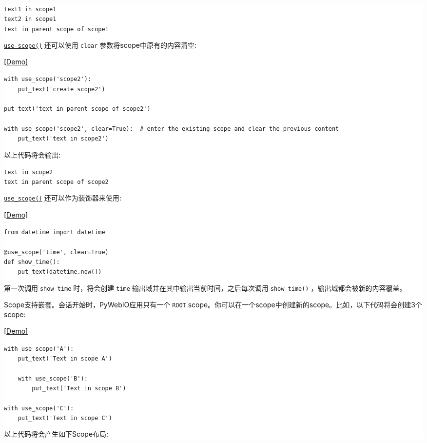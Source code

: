 ```
text1 in scope1
text2 in scope1
text in parent scope of scope1
```

[`use_scope()`](https://pywebio.readthedocs.io/zh-cn/latest/output.html#pywebio.output.use_scope) 还可以使用 `clear` 参数将scope中原有的内容清空:

[[Demo\]](http://pywebio-demos.pywebio.online/doc_demo?app=demo-use-scope-clear)

```
with use_scope('scope2'):
    put_text('create scope2')

put_text('text in parent scope of scope2')

with use_scope('scope2', clear=True):  # enter the existing scope and clear the previous content
    put_text('text in scope2')
```

以上代码将会输出:

```
text in scope2
text in parent scope of scope2
```

[`use_scope()`](https://pywebio.readthedocs.io/zh-cn/latest/output.html#pywebio.output.use_scope) 还可以作为装饰器来使用:

[[Demo\]](http://pywebio-demos.pywebio.online/doc_demo?app=demo-use-scope-decorator)

```
from datetime import datetime

@use_scope('time', clear=True)
def show_time():
    put_text(datetime.now())
```

第一次调用 `show_time` 时，将会创建 `time` 输出域并在其中输出当前时间，之后每次调用 `show_time()` ，输出域都会被新的内容覆盖。

Scope支持嵌套。会话开始时，PyWebIO应用只有一个 `ROOT` scope。你可以在一个scope中创建新的scope。比如，以下代码将会创建3个scope:

[[Demo\]](http://pywebio-demos.pywebio.online/doc_demo?app=demo-use-scope-nested)

```
with use_scope('A'):
    put_text('Text in scope A')

    with use_scope('B'):
        put_text('Text in scope B')

with use_scope('C'):
    put_text('Text in scope C')
```

以上代码将会产生如下Scope布局:
